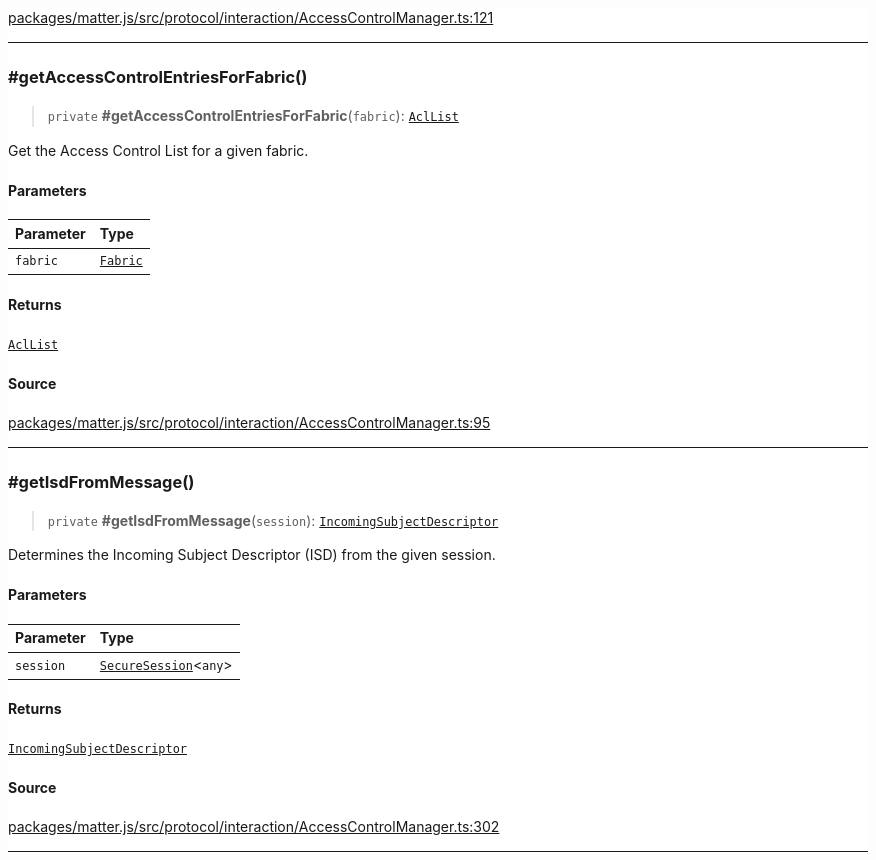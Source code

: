 [packages/matter.js/src/protocol/interaction/AccessControlManager.ts:121](https://github.com/project-chip/matter.js/blob/7a8cbb56b87d4ccf34bec5a9a95ab40a1711324f/packages/matter.js/src/protocol/interaction/AccessControlManager.ts#L121)

***

### #getAccessControlEntriesForFabric()

> `private` **#getAccessControlEntriesForFabric**(`fabric`): [`AclList`](../README.md#acllist)

Get the Access Control List for a given fabric.

#### Parameters

| Parameter | Type |
| :------ | :------ |
| `fabric` | [`Fabric`](../../../../../../fabric/export/classes/Fabric.md) |

#### Returns

[`AclList`](../README.md#acllist)

#### Source

[packages/matter.js/src/protocol/interaction/AccessControlManager.ts:95](https://github.com/project-chip/matter.js/blob/7a8cbb56b87d4ccf34bec5a9a95ab40a1711324f/packages/matter.js/src/protocol/interaction/AccessControlManager.ts#L95)

***

### #getIsdFromMessage()

> `private` **#getIsdFromMessage**(`session`): [`IncomingSubjectDescriptor`](../README.md#incomingsubjectdescriptor)

Determines the Incoming Subject Descriptor (ISD) from the given session.

#### Parameters

| Parameter | Type |
| :------ | :------ |
| `session` | [`SecureSession`](../../../../../../session/export/classes/SecureSession.md)\<`any`\> |

#### Returns

[`IncomingSubjectDescriptor`](../README.md#incomingsubjectdescriptor)

#### Source

[packages/matter.js/src/protocol/interaction/AccessControlManager.ts:302](https://github.com/project-chip/matter.js/blob/7a8cbb56b87d4ccf34bec5a9a95ab40a1711324f/packages/matter.js/src/protocol/interaction/AccessControlManager.ts#L302)

***
